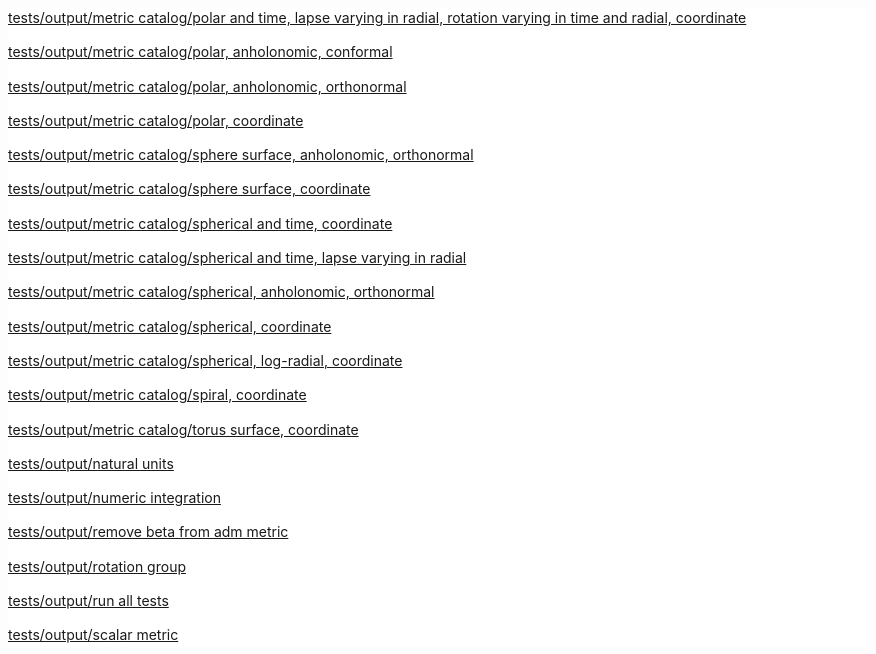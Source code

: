 [tests/output/metric catalog/polar and time, lapse varying in radial, rotation varying in time and radial, coordinate](https://thenumbernine.github.io/symmath/tests/output/metric%20catalog/polar%20and%20time%2c%20lapse%20varying%20in%20radial%2c%20rotation%20varying%20in%20time%20and%20radial%2c%20coordinate.html)

[tests/output/metric catalog/polar, anholonomic, conformal](https://thenumbernine.github.io/symmath/tests/output/metric%20catalog/polar%2c%20anholonomic%2c%20conformal.html)

[tests/output/metric catalog/polar, anholonomic, orthonormal](https://thenumbernine.github.io/symmath/tests/output/metric%20catalog/polar%2c%20anholonomic%2c%20orthonormal.html)

[tests/output/metric catalog/polar, coordinate](https://thenumbernine.github.io/symmath/tests/output/metric%20catalog/polar%2c%20coordinate.html)

[tests/output/metric catalog/sphere surface, anholonomic, orthonormal](https://thenumbernine.github.io/symmath/tests/output/metric%20catalog/sphere%20surface%2c%20anholonomic%2c%20orthonormal.html)

[tests/output/metric catalog/sphere surface, coordinate](https://thenumbernine.github.io/symmath/tests/output/metric%20catalog/sphere%20surface%2c%20coordinate.html)

[tests/output/metric catalog/spherical and time, coordinate](https://thenumbernine.github.io/symmath/tests/output/metric%20catalog/spherical%20and%20time%2c%20coordinate.html)

[tests/output/metric catalog/spherical and time, lapse varying in radial](https://thenumbernine.github.io/symmath/tests/output/metric%20catalog/spherical%20and%20time%2c%20lapse%20varying%20in%20radial.html)

[tests/output/metric catalog/spherical, anholonomic, orthonormal](https://thenumbernine.github.io/symmath/tests/output/metric%20catalog/spherical%2c%20anholonomic%2c%20orthonormal.html)

[tests/output/metric catalog/spherical, coordinate](https://thenumbernine.github.io/symmath/tests/output/metric%20catalog/spherical%2c%20coordinate.html)

[tests/output/metric catalog/spherical, log-radial, coordinate](https://thenumbernine.github.io/symmath/tests/output/metric%20catalog/spherical%2c%20log%2dradial%2c%20coordinate.html)

[tests/output/metric catalog/spiral, coordinate](https://thenumbernine.github.io/symmath/tests/output/metric%20catalog/spiral%2c%20coordinate.html)

[tests/output/metric catalog/torus surface, coordinate](https://thenumbernine.github.io/symmath/tests/output/metric%20catalog/torus%20surface%2c%20coordinate.html)

[tests/output/natural units](https://thenumbernine.github.io/symmath/tests/output/natural%20units.html)

[tests/output/numeric integration](https://thenumbernine.github.io/symmath/tests/output/numeric%20integration.html)

[tests/output/remove beta from adm metric](https://thenumbernine.github.io/symmath/tests/output/remove%20beta%20from%20adm%20metric.html)

[tests/output/rotation group](https://thenumbernine.github.io/symmath/tests/output/rotation%20group.html)

[tests/output/run all tests](https://thenumbernine.github.io/symmath/tests/output/run%20all%20tests.html)

[tests/output/scalar metric](https://thenumbernine.github.io/symmath/tests/output/scalar%20metric.html)
